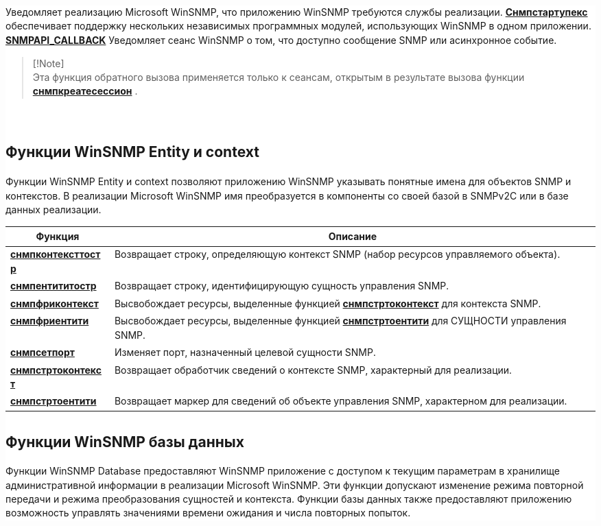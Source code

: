 <td>Уведомляет реализацию Microsoft WinSNMP, что приложению WinSNMP требуются службы реализации. <a href="/windows/desktop/api/Winsnmp/nf-winsnmp-snmpstartupex"><strong>Снмпстартупекс</strong></a> обеспечивает поддержку нескольких независимых программных модулей, использующих WinSNMP в одном приложении.</td>
</tr>
<tr class="odd">
<td><a href="/windows/desktop/api/Winsnmp/nc-winsnmp-snmpapi_callback"><strong>SNMPAPI_CALLBACK</strong></a></td>
<td>Уведомляет сеанс WinSNMP о том, что доступно сообщение SNMP или асинхронное событие.
<blockquote>
[!Note]<br />
Эта функция обратного вызова применяется только к сеансам, открытым в результате вызова функции <a href="/windows/desktop/api/Winsnmp/nf-winsnmp-snmpcreatesession"><strong>снмпкреатесессион</strong></a> .
</blockquote>
<br/></td>
</tr>
</tbody>
</table>



 

## <a name="winsnmp-entity-and-context-functions"></a>Функции WinSNMP Entity и context

Функции WinSNMP Entity и context позволяют приложению WinSNMP указывать понятные имена для объектов SNMP и контекстов. В реализации Microsoft WinSNMP имя преобразуется в компоненты со своей базой в SNMPv2C или в базе данных реализации.



| Функция                                     | Описание                                                                                                            |
|----------------------------------------------|------------------------------------------------------------------------------------------------------------------------|
| [**снмпконтексттостр**](/windows/desktop/api/Winsnmp/nf-winsnmp-snmpcontexttostr) | Возвращает строку, определяющую контекст SNMP (набор ресурсов управляемого объекта).                                  |
| [**снмпентититостр**](/windows/desktop/api/Winsnmp/nf-winsnmp-snmpentitytostr)   | Возвращает строку, идентифицирующую сущность управления SNMP.                                                            |
| [**снмпфриконтекст**](/windows/desktop/api/Winsnmp/nf-winsnmp-snmpfreecontext)   | Высвобождает ресурсы, выделенные функцией [**снмпстртоконтекст**](/windows/desktop/api/Winsnmp/nf-winsnmp-snmpstrtocontext) для контекста SNMP.         |
| [**снмпфриентити**](/windows/desktop/api/Winsnmp/nf-winsnmp-snmpfreeentity)     | Высвобождает ресурсы, выделенные функцией [**снмпстртоентити**](/windows/desktop/api/Winsnmp/nf-winsnmp-snmpstrtoentity) для СУЩНОСТИ управления SNMP. |
| [**снмпсетпорт**](/windows/desktop/api/Winsnmp/nf-winsnmp-snmpsetport)           | Изменяет порт, назначенный целевой сущности SNMP.                                                               |
| [**снмпстртоконтекст**](/windows/desktop/api/Winsnmp/nf-winsnmp-snmpstrtocontext) | Возвращает обработчик сведений о контексте SNMP, характерный для реализации.                                   |
| [**снмпстртоентити**](/windows/desktop/api/Winsnmp/nf-winsnmp-snmpstrtoentity)   | Возвращает маркер для сведений об объекте управления SNMP, характерном для реализации.                         |



 

## <a name="winsnmp-database-functions"></a>Функции WinSNMP базы данных

Функции WinSNMP Database предоставляют WinSNMP приложение с доступом к текущим параметрам в хранилище административной информации в реализации Microsoft WinSNMP. Эти функции допускают изменение режима повторной передачи и режима преобразования сущностей и контекста. Функции базы данных также предоставляют приложению возможность управлять значениями времени ожидания и числа повторных попыток.
